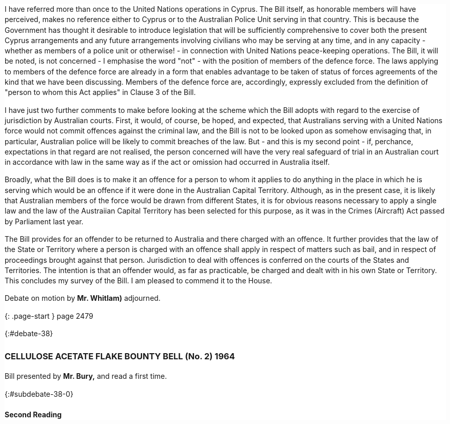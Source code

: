 I have referred more than once to the United Nations operations in Cyprus. The Bill
            itself, as honorable members will have perceived, makes no reference either to Cyprus or
            to the Australian Police Unit serving in that country. This is because the Government
            has thought it desirable to introduce legislation that will be sufficiently
            comprehensive to cover both the present Cyprus arrangements and any future arrangements
            involving civilians who may be serving at any time, and in any capacity - whether as
            members of a police unit or otherwise! - in connection with United Nations peace-keeping
            operations. The Bill, it will be noted, is not concerned - I emphasise the word
            "not" - with the position of members of the defence force. The laws applying to
            members of the defence force are already in a form that enables advantage to be taken of
            status of forces agreements of the kind that we have been discussing. Members of the
            defence force are, accordingly, expressly excluded from the definition of "person to
            whom this Act applies" in Clause 3 of the Bill. 

I have just two further comments to make before looking at the scheme which the Bill
            adopts with regard to the exercise of jurisdiction by Australian courts. First, it
            would, of course, be hoped, and expected, that Australians serving with a United Nations
            force would not commit offences against the criminal law, and the Bill is not to be
            looked upon as somehow envisaging that, in particular, Australian police will be likely
            to commit breaches of the law. But - and this is my second point - if, perchance,
            expectations in that regard are not realised, the person concerned will have the very
            real safeguard of trial in an Australian court in accordance with law in the same way as
            if the act or omission had occurred in Australia itself. 

Broadly, what the Bill does is to make it an offence for a person to whom it applies
            to do anything in the place in which he is serving which would be an offence if it were
            done in the Australian Capital Territory. Although, as in the present case, it is likely
            that Australian members of the force would be drawn from different States, it is for
            obvious reasons necessary to apply a single law and the law of the Austraiian Capital
            Territory has been selected for this purpose, as it was in the Crimes (Aircraft) Act
            passed by Parliament last year. 

The Bill provides for an offender to be returned to Australia and there charged with
            an offence. It further provides that the law of the State or Territory where a person is
            charged with an offence shall apply in respect of matters such as bail, and in respect
            of proceedings brought against that person. Jurisdiction to deal with offences is
            conferred on the courts of the States and Territories. The intention is that an offender
            would, as far as practicable, be charged and dealt with in his own State or Territory.
            This concludes my survey of the Bill. I am pleased to commend it to the House. 

Debate on motion by  **Mr. Whitlam)**  adjourned.
          

{: .page-start }
page 2479

{:#debate-38}
### CELLULOSE ACETATE FLAKE BOUNTY BELL (No. 2) 1964

Bill presented by  **Mr. Bury,**  and read a first time. 

{:#subdebate-38-0}
#### Second Reading
